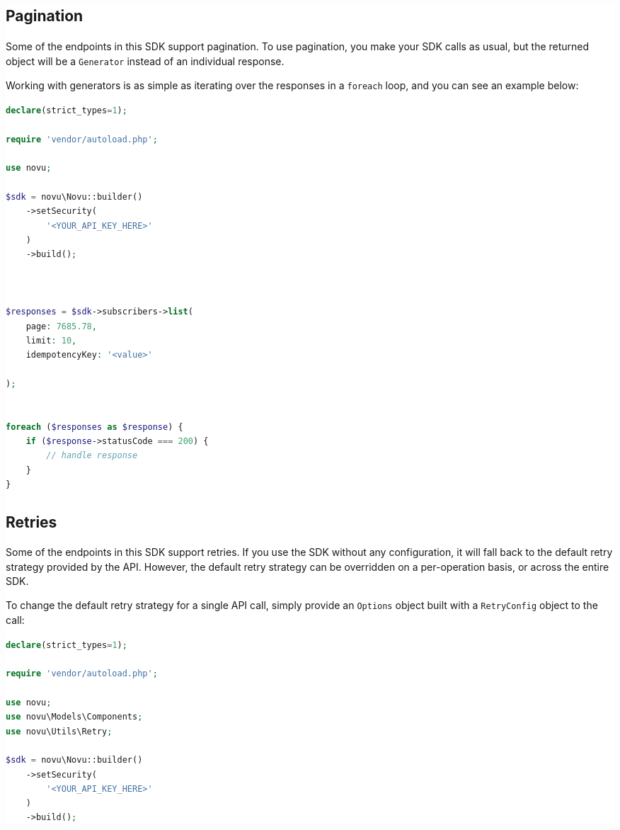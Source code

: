 </details>



## Pagination

Some of the endpoints in this SDK support pagination. To use pagination, you make your SDK calls as usual, but the
returned object will be a `Generator` instead of an individual response.

Working with generators is as simple as iterating over the responses in a `foreach` loop, and you can see an example below:
```php
declare(strict_types=1);

require 'vendor/autoload.php';

use novu;

$sdk = novu\Novu::builder()
    ->setSecurity(
        '<YOUR_API_KEY_HERE>'
    )
    ->build();



$responses = $sdk->subscribers->list(
    page: 7685.78,
    limit: 10,
    idempotencyKey: '<value>'

);


foreach ($responses as $response) {
    if ($response->statusCode === 200) {
        // handle response
    }
}
```



## Retries

Some of the endpoints in this SDK support retries. If you use the SDK without any configuration, it will fall back to the default retry strategy provided by the API. However, the default retry strategy can be overridden on a per-operation basis, or across the entire SDK.

To change the default retry strategy for a single API call, simply provide an `Options` object built with a `RetryConfig` object to the call:
```php
declare(strict_types=1);

require 'vendor/autoload.php';

use novu;
use novu\Models\Components;
use novu\Utils\Retry;

$sdk = novu\Novu::builder()
    ->setSecurity(
        '<YOUR_API_KEY_HERE>'
    )
    ->build();
```